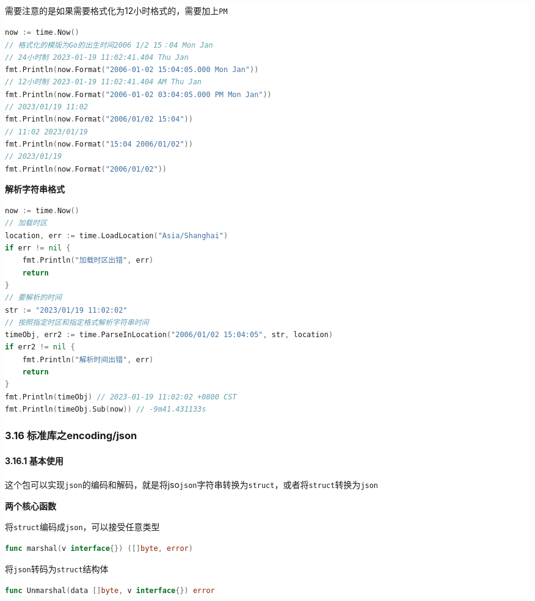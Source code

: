 需要注意的是如果需要格式化为12小时格式的，需要加上`PM`

```go
now := time.Now()
// 格式化的模版为Go的出生时间2006 1/2 15：04 Mon Jan
// 24小时制 2023-01-19 11:02:41.404 Thu Jan
fmt.Println(now.Format("2006-01-02 15:04:05.000 Mon Jan"))
// 12小时制 2023-01-19 11:02:41.404 AM Thu Jan
fmt.Println(now.Format("2006-01-02 03:04:05.000 PM Mon Jan"))
// 2023/01/19 11:02
fmt.Println(now.Format("2006/01/02 15:04"))
// 11:02 2023/01/19
fmt.Println(now.Format("15:04 2006/01/02"))
// 2023/01/19
fmt.Println(now.Format("2006/01/02"))
```

**解析字符串格式**

```go
now := time.Now()
// 加载时区
location, err := time.LoadLocation("Asia/Shanghai")
if err != nil {
	fmt.Println("加载时区出错", err)
	return
}
// 要解析的时间
str := "2023/01/19 11:02:02"
// 按照指定时区和指定格式解析字符串时间
timeObj, err2 := time.ParseInLocation("2006/01/02 15:04:05", str, location)
if err2 != nil {
	fmt.Println("解析时间出错", err)
	return
}
fmt.Println(timeObj) // 2023-01-19 11:02:02 +0800 CST
fmt.Println(timeObj.Sub(now)) // -9m41.431133s
```

### 3.16 标准库之encoding/json

#### 3.16.1 基本使用

这个包可以实现`json`的编码和解码，就是将jso`json`字符串转换为`struct`，或者将`struct`转换为`json`

**两个核心函数**

将`struct`编码成`json`，可以接受任意类型

```go
func marshal(v interface{}) ([]byte, error)
```

将`json`转码为`struct`结构体

```go
func Unmarshal(data []byte, v interface{}) error
```
